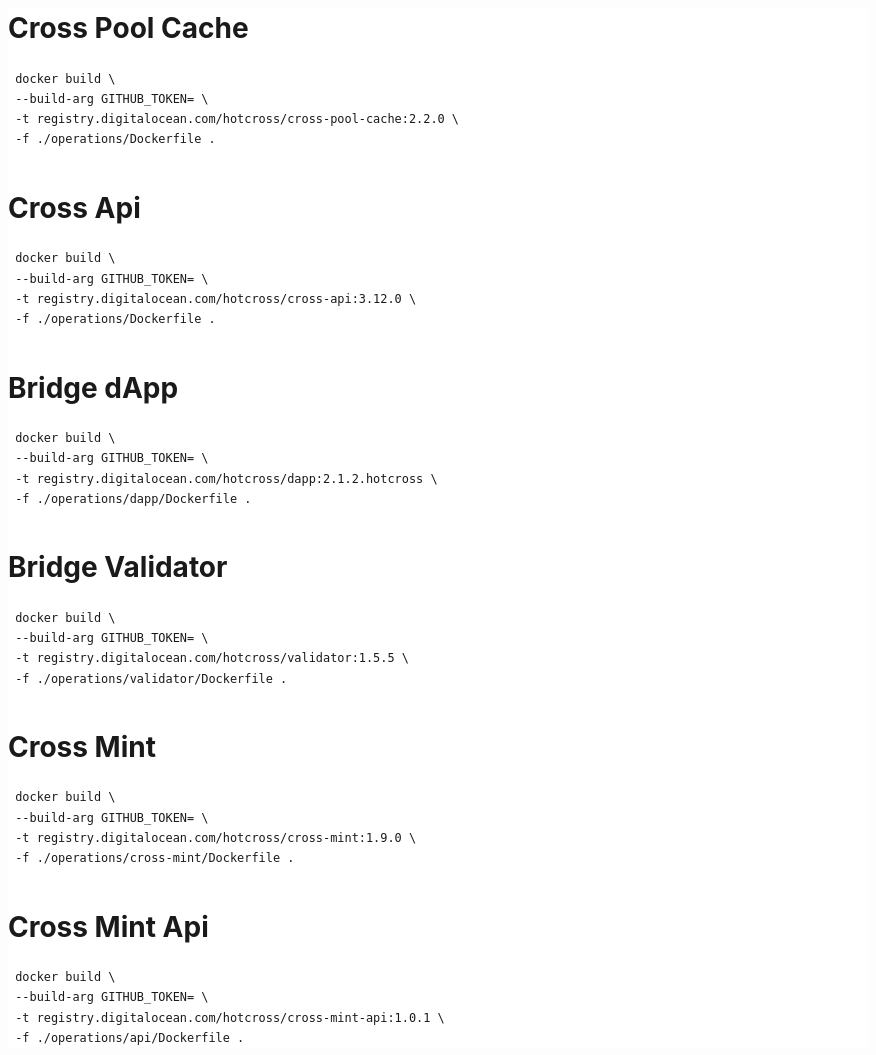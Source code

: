 Cross Pool Cache
===

```
 docker build \
 --build-arg GITHUB_TOKEN= \
 -t registry.digitalocean.com/hotcross/cross-pool-cache:2.2.0 \
 -f ./operations/Dockerfile .
```

Cross Api
===

```
 docker build \
 --build-arg GITHUB_TOKEN= \
 -t registry.digitalocean.com/hotcross/cross-api:3.12.0 \
 -f ./operations/Dockerfile .
```

Bridge dApp
===

```
 docker build \
 --build-arg GITHUB_TOKEN= \
 -t registry.digitalocean.com/hotcross/dapp:2.1.2.hotcross \
 -f ./operations/dapp/Dockerfile .
```

Bridge Validator
===

```
 docker build \
 --build-arg GITHUB_TOKEN= \
 -t registry.digitalocean.com/hotcross/validator:1.5.5 \
 -f ./operations/validator/Dockerfile .
```

Cross Mint
===

```
 docker build \
 --build-arg GITHUB_TOKEN= \
 -t registry.digitalocean.com/hotcross/cross-mint:1.9.0 \
 -f ./operations/cross-mint/Dockerfile .
```

Cross Mint Api
===

```
 docker build \
 --build-arg GITHUB_TOKEN= \
 -t registry.digitalocean.com/hotcross/cross-mint-api:1.0.1 \
 -f ./operations/api/Dockerfile .
```
